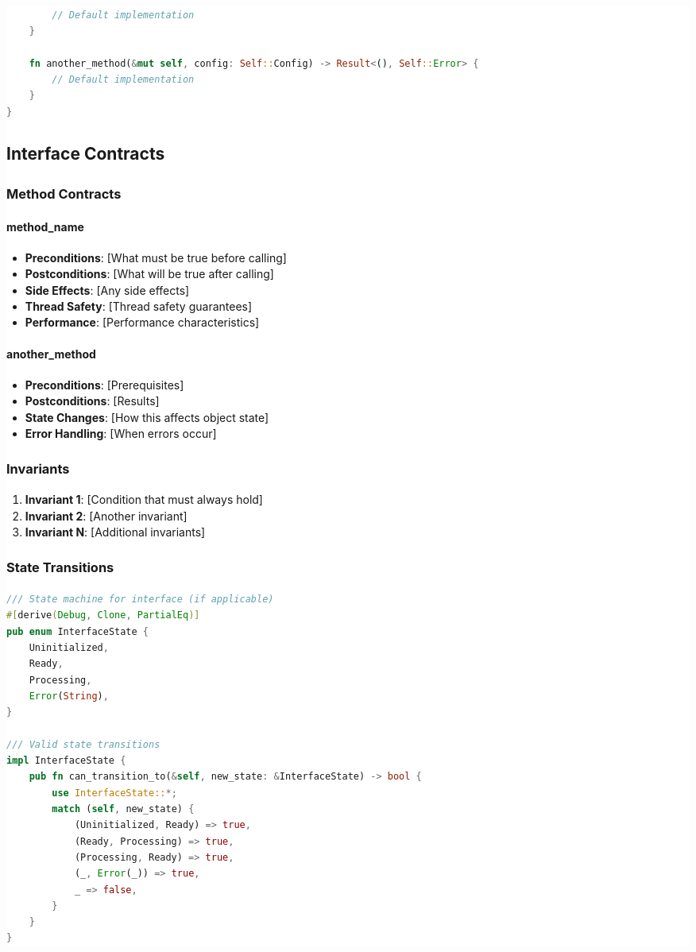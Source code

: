 ```rust
        // Default implementation
    }
    
    fn another_method(&mut self, config: Self::Config) -> Result<(), Self::Error> {
        // Default implementation
    }
}
```

## Interface Contracts

### Method Contracts

#### method_name
- **Preconditions**: [What must be true before calling]
- **Postconditions**: [What will be true after calling]
- **Side Effects**: [Any side effects]
- **Thread Safety**: [Thread safety guarantees]
- **Performance**: [Performance characteristics]

#### another_method
- **Preconditions**: [Prerequisites]
- **Postconditions**: [Results]
- **State Changes**: [How this affects object state]
- **Error Handling**: [When errors occur]

### Invariants
1. **Invariant 1**: [Condition that must always hold]
2. **Invariant 2**: [Another invariant]
3. **Invariant N**: [Additional invariants]

### State Transitions
```rust
/// State machine for interface (if applicable)
#[derive(Debug, Clone, PartialEq)]
pub enum InterfaceState {
    Uninitialized,
    Ready,
    Processing,
    Error(String),
}

/// Valid state transitions
impl InterfaceState {
    pub fn can_transition_to(&self, new_state: &InterfaceState) -> bool {
        use InterfaceState::*;
        match (self, new_state) {
            (Uninitialized, Ready) => true,
            (Ready, Processing) => true,
            (Processing, Ready) => true,
            (_, Error(_)) => true,
            _ => false,
        }
    }
}
```
